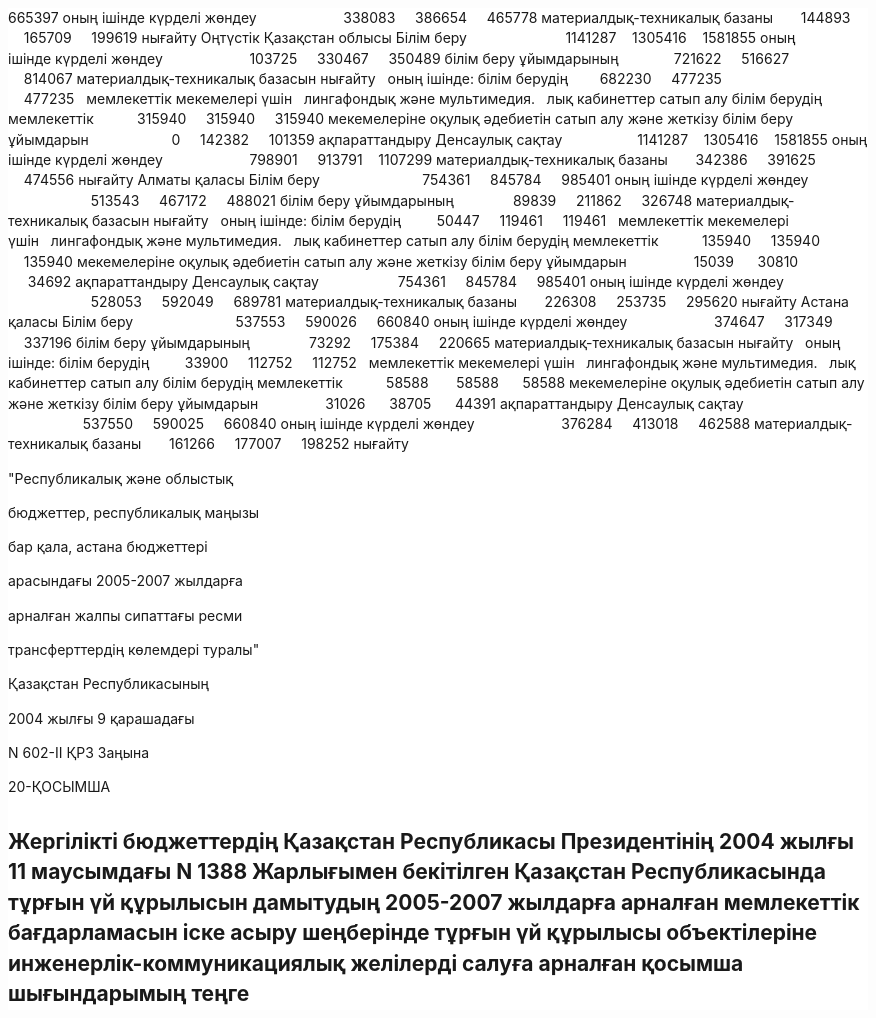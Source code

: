 665397 оның ішiнде күрделi жөндеу                      338083     386654     465778 материалдық-техникалық базаны       144893     165709     199619 нығайту Оңтүстік Қазақстан облысы Бiлiм беру                         1141287    1305416    1581855 оның ішінде күрделі жөндеу                      103725     330467     350489 бiлiм беру ұйымдарының              721622     516627     814067 материалдық-техникалық базасын нығайту   оның ішiнде: бiлiм берудiң        682230     477235     477235   мемлекеттiк мекемелерi үшін   лингафондық және мультимедия.   лық кабинеттер сатып алу бiлiм берудiң мемлекеттік           315940     315940     315940 мекемелерiне оқулық әдебиетiн сатып алу және жеткiзу бiлiм беру ұйымдарын                     0     142382     101359 ақпараттандыру Денсаулық сақтау                   1141287    1305416    1581855 оның ішiнде күрделi жөндеу                      798901     913791    1107299 материалдық-техникалық базаны       342386     391625     474556 нығайту Алматы қаласы Бiлiм беру                          754361     845784     985401 оның ішінде күрделі жөндеу                      513543     467172     488021 бiлiм беру ұйымдарының               89839     211862     326748 материалдық-техникалық базасын нығайту   оның ішiнде: бiлiм берудiң         50447     119461     119461   мемлекеттiк мекемелерi үшін   лингафондық және мультимедия.   лық кабинеттер сатып алу бiлiм берудiң мемлекеттік           135940     135940     135940 мекемелерiне оқулық әдебиетiн сатып алу және жеткiзу бiлiм беру ұйымдарын                 15039      30810      34692 ақпараттандыру Денсаулық сақтау                    754361     845784     985401 оның ішiнде күрделi жөндеу                      528053     592049     689781 материалдық-техникалық базаны       226308     253735     295620 нығайту Астана қаласы Бiлiм беру                          537553     590026     660840 оның ішінде күрделі жөндеу                      374647     317349     337196 бiлiм беру ұйымдарының               73292     175384     220665 материалдық-техникалық базасын нығайту   оның ішiнде: бiлiм берудiң         33900     112752     112752   мемлекеттiк мекемелерi үшін   лингафондық және мультимедия.   лық кабинеттер сатып алу бiлiм берудiң мемлекеттік           58588       58588      58588 мекемелерiне оқулық әдебиетiн сатып алу және жеткiзу бiлiм беру ұйымдарын                 31026      38705      44391 ақпараттандыру Денсаулық сақтау                    537550     590025     660840 оның ішiнде күрделi жөндеу                      376284     413018     462588 материалдық-техникалық базаны       161266     177007     198252 нығайту

"Республикалық және облыстық

бюджеттер, республикалық маңызы

бар қала, астана бюджеттерi

арасындағы 2005-2007 жылдарға

арналған жалпы сипаттағы ресми

трансферттердің көлемдерi туралы"

Қазақстан Республикасының

2004 жылғы 9 қарашадағы

N 602-ІІ ҚРЗ 3аңына

20-ҚОСЫМША

## Жергiлікті бюджеттердiң Қазақстан Республикасы Президентінiң 2004 жылғы 11 маусымдағы N 1388 Жарлығымен бекiтiлген Қазақстан Республикасында тұрғын үй құрылысын дамытудың 2005-2007 жылдарға арналған мемлекеттiк бағдарламасын іске асыру шеңберiнде тұрғын үй құрылысы объектiлерiне инженерлiк-коммуникациялық желілерді салуға арналған қосымша шығындарымың теңге
